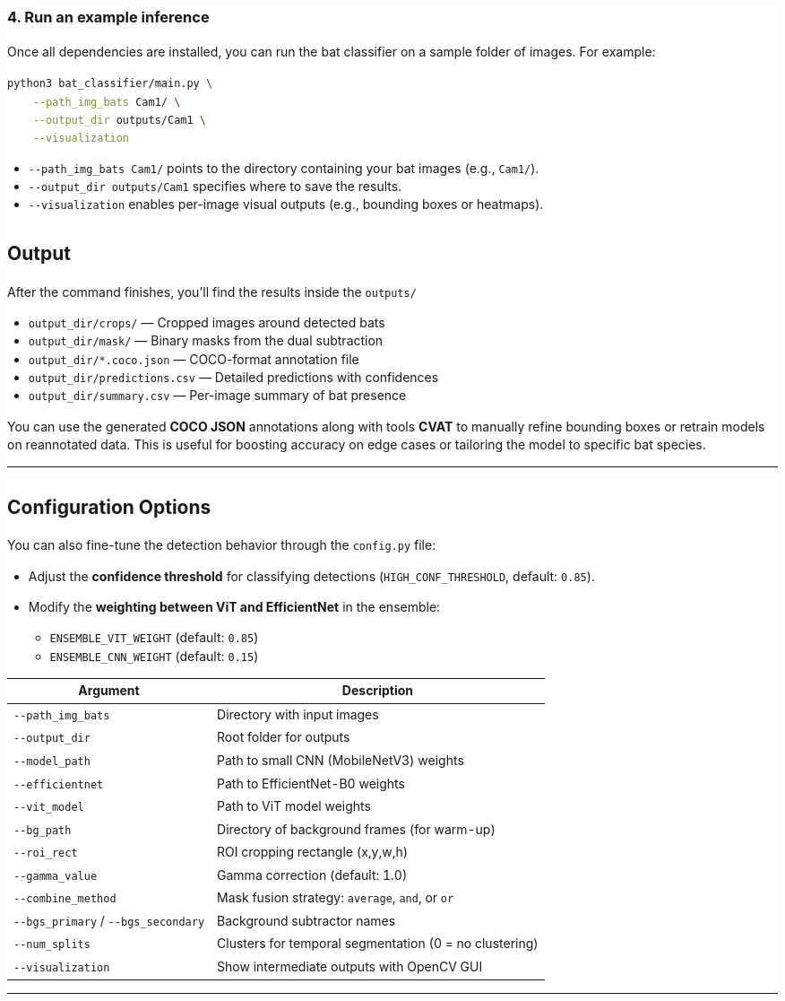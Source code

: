### 4. **Run an example inference**

Once all dependencies are installed, you can run the bat classifier on a sample folder of images. For example:

```bash
python3 bat_classifier/main.py \
    --path_img_bats Cam1/ \
    --output_dir outputs/Cam1 \
    --visualization
```

* `--path_img_bats Cam1/` points to the directory containing your bat images (e.g., `Cam1/`).
* `--output_dir outputs/Cam1` specifies where to save the results.
* `--visualization` enables per-image visual outputs (e.g., bounding boxes or heatmaps).

## Output
After the command finishes, you’ll find the results inside the `outputs/`


* `output_dir/crops/` — Cropped images around detected bats
* `output_dir/mask/` — Binary masks from the dual subtraction
* `output_dir/*.coco.json` — COCO-format annotation file
* `output_dir/predictions.csv` — Detailed predictions with confidences
* `output_dir/summary.csv` — Per-image summary of bat presence

You can use the generated **COCO JSON** annotations along with tools **CVAT** to manually refine bounding boxes or retrain models on reannotated data. This is useful for boosting accuracy on edge cases or tailoring the model to specific bat species.

---

## Configuration Options

You can also fine-tune the detection behavior through the `config.py` file:

* Adjust the **confidence threshold** for classifying detections (`HIGH_CONF_THRESHOLD`, default: `0.85`).
* Modify the **weighting between ViT and EfficientNet** in the ensemble:

  * `ENSEMBLE_VIT_WEIGHT` (default: `0.85`)
  * `ENSEMBLE_CNN_WEIGHT` (default: `0.15`)

| Argument                            | Description                                            |
| ----------------------------------- | ------------------------------------------------------ |
| `--path_img_bats`                   | Directory with input images                            |
| `--output_dir`                      | Root folder for outputs                                |
| `--model_path`                      | Path to small CNN (MobileNetV3) weights                |
| `--efficientnet`                    | Path to EfficientNet-B0 weights                        |
| `--vit_model`                       | Path to ViT model weights                              |
| `--bg_path`                         | Directory of background frames (for warm-up)           |
| `--roi_rect`                        | ROI cropping rectangle (x,y,w,h)                       |
| `--gamma_value`                     | Gamma correction (default: 1.0)                        |
| `--combine_method`                  | Mask fusion strategy: `average`, `and`, or `or`        |
| `--bgs_primary` / `--bgs_secondary` | Background subtractor names                            |
| `--num_splits`                      | Clusters for temporal segmentation (0 = no clustering) |
| `--visualization`                   | Show intermediate outputs with OpenCV GUI              |

---